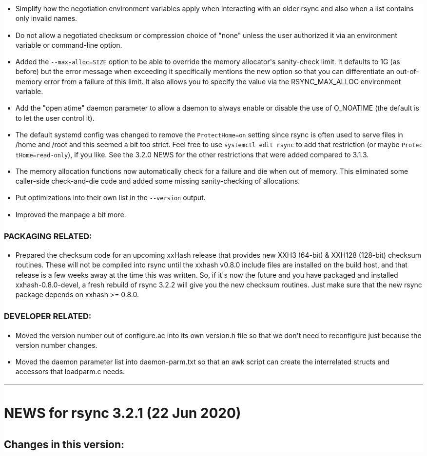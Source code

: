  - Simplify how the negotiation environment variables apply when interacting
   with an older rsync and also when a list contains only invalid names.

 - Do not allow a negotiated checksum or compression choice of "none" unless
   the user authorized it via an environment variable or command-line option.

 - Added the `--max-alloc=SIZE` option to be able to override the memory
   allocator's sanity-check limit.  It defaults to 1G (as before) but the error
   message when exceeding it specifically mentions the new option so that you
   can differentiate an out-of-memory error from a failure of this limit.  It
   also allows you to specify the value via the RSYNC_MAX_ALLOC environment
   variable.

 - Add the "open atime" daemon parameter to allow a daemon to always enable or
   disable the use of O_NOATIME (the default is to let the user control it).

 - The default systemd config was changed to remove the `ProtectHome=on`
   setting since rsync is often used to serve files in /home and /root and this
   seemed a bit too strict.  Feel free to use `systemctl edit rsync` to add
   that restriction (or maybe `ProtectHome=read-only`), if you like.  See the
   3.2.0 NEWS for the other restrictions that were added compared to 3.1.3.

 - The memory allocation functions now automatically check for a failure and
   die when out of memory.  This eliminated some caller-side check-and-die
   code and added some missing sanity-checking of allocations.

 - Put optimizations into their own list in the `--version` output.

 - Improved the manpage a bit more.

### PACKAGING RELATED:

 - Prepared the checksum code for an upcoming xxHash release that provides new
   XXH3 (64-bit) & XXH128 (128-bit) checksum routines.  These will not be
   compiled into rsync until the xxhash v0.8.0 include files are installed on
   the build host, and that release is a few weeks away at the time this was
   written.  So, if it's now the future and you have packaged and installed
   xxhash-0.8.0-devel, a fresh rebuild of rsync 3.2.2 will give you the new
   checksum routines.  Just make sure that the new rsync package depends on
   xxhash >= 0.8.0.

### DEVELOPER RELATED:

 - Moved the version number out of configure.ac into its own version.h file so
   that we don't need to reconfigure just because the version number changes.

 - Moved the daemon parameter list into daemon-parm.txt so that an awk script
   can create the interrelated structs and accessors that loadparm.c needs.

------------------------------------------------------------------------------

# NEWS for rsync 3.2.1 (22 Jun 2020)

## Changes in this version:
